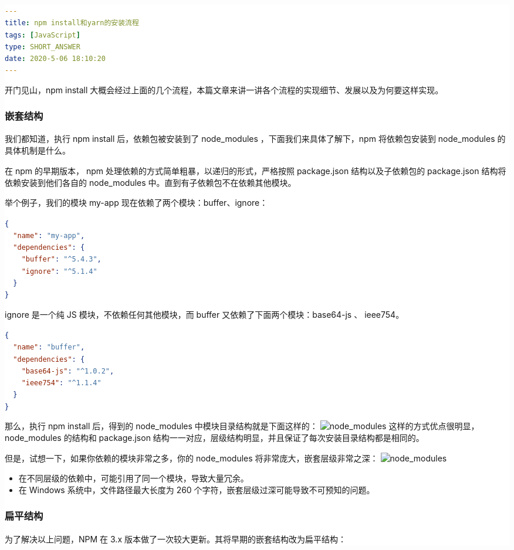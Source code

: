 ```yaml
---
title: npm install和yarn的安装流程
tags: [JavaScript]
type: SHORT_ANSWER
date: 2020-5-06 18:10:20
---
```


开门见山，npm install 大概会经过上面的几个流程，本篇文章来讲一讲各个流程的实现细节、发展以及为何要这样实现。

### 嵌套结构

我们都知道，执行 npm install 后，依赖包被安装到了 node_modules ，下面我们来具体了解下，npm 将依赖包安装到 node_modules 的具体机制是什么。

在 npm 的早期版本， npm 处理依赖的方式简单粗暴，以递归的形式，严格按照 package.json 结构以及子依赖包的 package.json 结构将依赖安装到他们各自的 node_modules 中。直到有子依赖包不在依赖其他模块。

举个例子，我们的模块 my-app 现在依赖了两个模块：buffer、ignore：

```json
{
  "name": "my-app",
  "dependencies": {
    "buffer": "^5.4.3",
    "ignore": "^5.1.4"
  }
}
```

ignore 是一个纯 JS 模块，不依赖任何其他模块，而 buffer 又依赖了下面两个模块：base64-js 、 ieee754。

```json
{
  "name": "buffer",
  "dependencies": {
    "base64-js": "^1.0.2",
    "ieee754": "^1.1.4"
  }
}
```

那么，执行 npm install 后，得到的 node_modules 中模块目录结构就是下面这样的：
![node_modules](http://blog-bed.oss-cn-beijing.aliyuncs.com/98.npm_install%E5%92%8Cyarn%E7%9A%84%E5%AE%89%E8%A3%85%E6%B5%81%E7%A8%8B/stucture1.jpeg)
这样的方式优点很明显， node_modules 的结构和 package.json 结构一一对应，层级结构明显，并且保证了每次安装目录结构都是相同的。

但是，试想一下，如果你依赖的模块非常之多，你的 node_modules 将非常庞大，嵌套层级非常之深：
![node_modules](http://blog-bed.oss-cn-beijing.aliyuncs.com/98.npm_install%E5%92%8Cyarn%E7%9A%84%E5%AE%89%E8%A3%85%E6%B5%81%E7%A8%8B/stucture2.jpeg)

- 在不同层级的依赖中，可能引用了同一个模块，导致大量冗余。
- 在 Windows 系统中，文件路径最大长度为 260 个字符，嵌套层级过深可能导致不可预知的问题。

### 扁平结构

为了解决以上问题，NPM 在 3.x 版本做了一次较大更新。其将早期的嵌套结构改为扁平结构：
